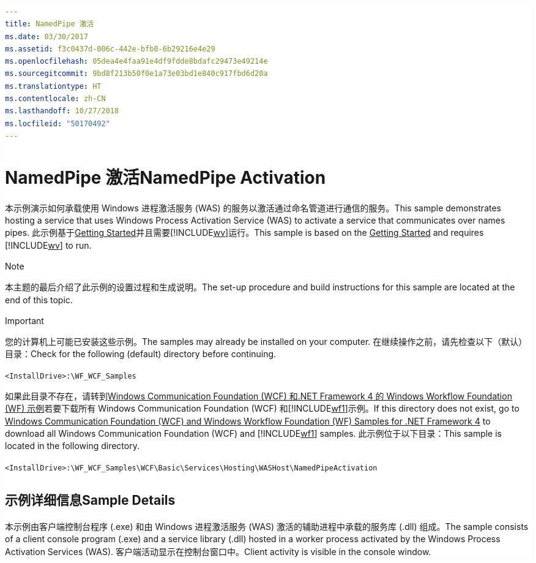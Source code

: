 ```yaml
---
title: NamedPipe 激活
ms.date: 03/30/2017
ms.assetid: f3c0437d-006c-442e-bfb0-6b29216e4e29
ms.openlocfilehash: 05dea4e4faa91e4df9fdde8bdafc29473e49214e
ms.sourcegitcommit: 9bd8f213b50f0e1a73e03bd1e840c917fbd6d20a
ms.translationtype: HT
ms.contentlocale: zh-CN
ms.lasthandoff: 10/27/2018
ms.locfileid: "50170492"
---
```

# <a name="namedpipe-activation"></a><span data-ttu-id="0fce8-102">NamedPipe 激活</span><span class="sxs-lookup"><span data-stu-id="0fce8-102">NamedPipe Activation</span></span>
<span data-ttu-id="0fce8-103">本示例演示如何承载使用 Windows 进程激活服务 (WAS) 的服务以激活通过命名管道进行通信的服务。</span><span class="sxs-lookup"><span data-stu-id="0fce8-103">This sample demonstrates hosting a service that uses Windows Process Activation Service (WAS) to activate a service that communicates over names pipes.</span></span> <span data-ttu-id="0fce8-104">此示例基于[Getting Started](../../../../docs/framework/wcf/samples/getting-started-sample.md)并且需要[!INCLUDE[wv](../../../../includes/wv-md.md)]运行。</span><span class="sxs-lookup"><span data-stu-id="0fce8-104">This sample is based on the [Getting Started](../../../../docs/framework/wcf/samples/getting-started-sample.md) and requires [!INCLUDE[wv](../../../../includes/wv-md.md)] to run.</span></span>  
  
> [!NOTE]
>  <span data-ttu-id="0fce8-105">本主题的最后介绍了此示例的设置过程和生成说明。</span><span class="sxs-lookup"><span data-stu-id="0fce8-105">The set-up procedure and build instructions for this sample are located at the end of this topic.</span></span>  
  
> [!IMPORTANT]
>  <span data-ttu-id="0fce8-106">您的计算机上可能已安装这些示例。</span><span class="sxs-lookup"><span data-stu-id="0fce8-106">The samples may already be installed on your computer.</span></span> <span data-ttu-id="0fce8-107">在继续操作之前，请先检查以下（默认）目录：</span><span class="sxs-lookup"><span data-stu-id="0fce8-107">Check for the following (default) directory before continuing.</span></span>  
>   
>  `<InstallDrive>:\WF_WCF_Samples`  
>   
>  <span data-ttu-id="0fce8-108">如果此目录不存在，请转到[Windows Communication Foundation (WCF) 和.NET Framework 4 的 Windows Workflow Foundation (WF) 示例](https://go.microsoft.com/fwlink/?LinkId=150780)若要下载所有 Windows Communication Foundation (WCF) 和[!INCLUDE[wf1](../../../../includes/wf1-md.md)]示例。</span><span class="sxs-lookup"><span data-stu-id="0fce8-108">If this directory does not exist, go to [Windows Communication Foundation (WCF) and Windows Workflow Foundation (WF) Samples for .NET Framework 4](https://go.microsoft.com/fwlink/?LinkId=150780) to download all Windows Communication Foundation (WCF) and [!INCLUDE[wf1](../../../../includes/wf1-md.md)] samples.</span></span> <span data-ttu-id="0fce8-109">此示例位于以下目录：</span><span class="sxs-lookup"><span data-stu-id="0fce8-109">This sample is located in the following directory.</span></span>  
>   
>  `<InstallDrive>:\WF_WCF_Samples\WCF\Basic\Services\Hosting\WASHost\NamedPipeActivation`  
  
## <a name="sample-details"></a><span data-ttu-id="0fce8-110">示例详细信息</span><span class="sxs-lookup"><span data-stu-id="0fce8-110">Sample Details</span></span>  
 <span data-ttu-id="0fce8-111">本示例由客户端控制台程序 (.exe) 和由 Windows 进程激活服务 (WAS) 激活的辅助进程中承载的服务库 (.dll) 组成。</span><span class="sxs-lookup"><span data-stu-id="0fce8-111">The sample consists of a client console program (.exe) and a service library (.dll) hosted in a worker process activated by the Windows Process Activation Services (WAS).</span></span> <span data-ttu-id="0fce8-112">客户端活动显示在控制台窗口中。</span><span class="sxs-lookup"><span data-stu-id="0fce8-112">Client activity is visible in the console window.</span></span>  
  